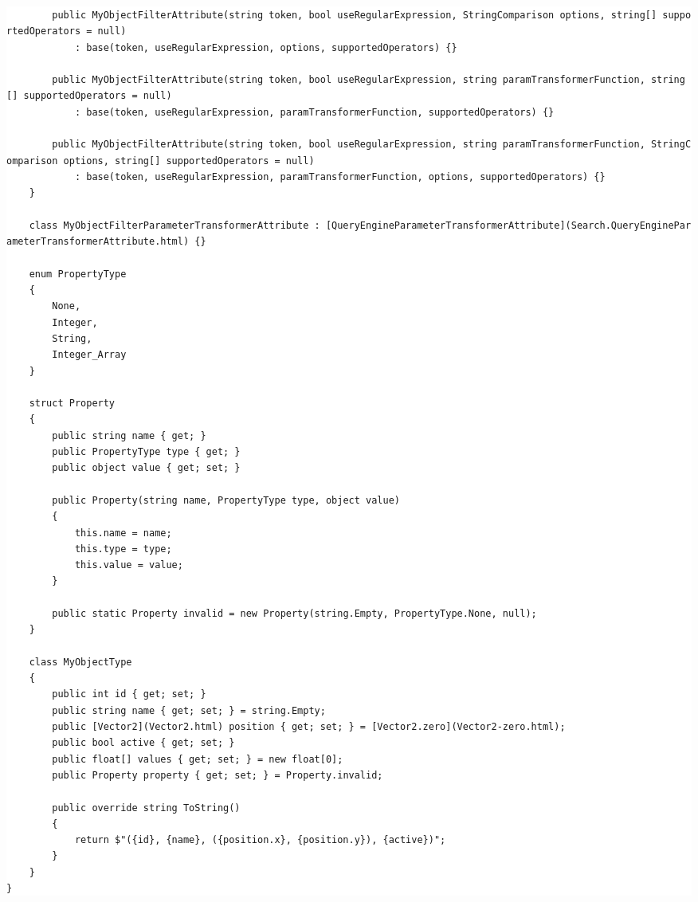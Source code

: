             public MyObjectFilterAttribute(string token, bool useRegularExpression, StringComparison options, string[] supportedOperators = null)
                : base(token, useRegularExpression, options, supportedOperators) {}
    
            public MyObjectFilterAttribute(string token, bool useRegularExpression, string paramTransformerFunction, string[] supportedOperators = null)
                : base(token, useRegularExpression, paramTransformerFunction, supportedOperators) {}
    
            public MyObjectFilterAttribute(string token, bool useRegularExpression, string paramTransformerFunction, StringComparison options, string[] supportedOperators = null)
                : base(token, useRegularExpression, paramTransformerFunction, options, supportedOperators) {}
        }
    
        class MyObjectFilterParameterTransformerAttribute : [QueryEngineParameterTransformerAttribute](Search.QueryEngineParameterTransformerAttribute.html) {}
    
        enum PropertyType
        {
            None,
            Integer,
            String,
            Integer_Array
        }
    
        struct Property
        {
            public string name { get; }
            public PropertyType type { get; }
            public object value { get; set; }
    
            public Property(string name, PropertyType type, object value)
            {
                this.name = name;
                this.type = type;
                this.value = value;
            }
    
            public static Property invalid = new Property(string.Empty, PropertyType.None, null);
        }
    
        class MyObjectType
        {
            public int id { get; set; }
            public string name { get; set; } = string.Empty;
            public [Vector2](Vector2.html) position { get; set; } = [Vector2.zero](Vector2-zero.html);
            public bool active { get; set; }
            public float[] values { get; set; } = new float[0];
            public Property property { get; set; } = Property.invalid;
    
            public override string ToString()
            {
                return $"({id}, {name}, ({position.x}, {position.y}), {active})";
            }
        }
    }
    